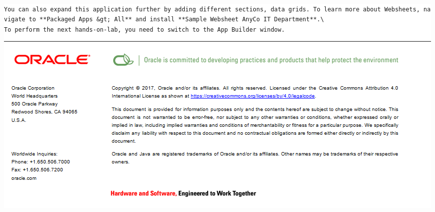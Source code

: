     You can also expand this application further by adding different sections, data grids. To learn more about Websheets, navigate to **Packaged Apps &gt; All** and install **Sample Websheet AnyCo IT Department**.\
    To perform the next hands-on-lab, you need to switch to the App Builder window.

----------

![Snap3.jpeg](images/hol03/image39.gif)
